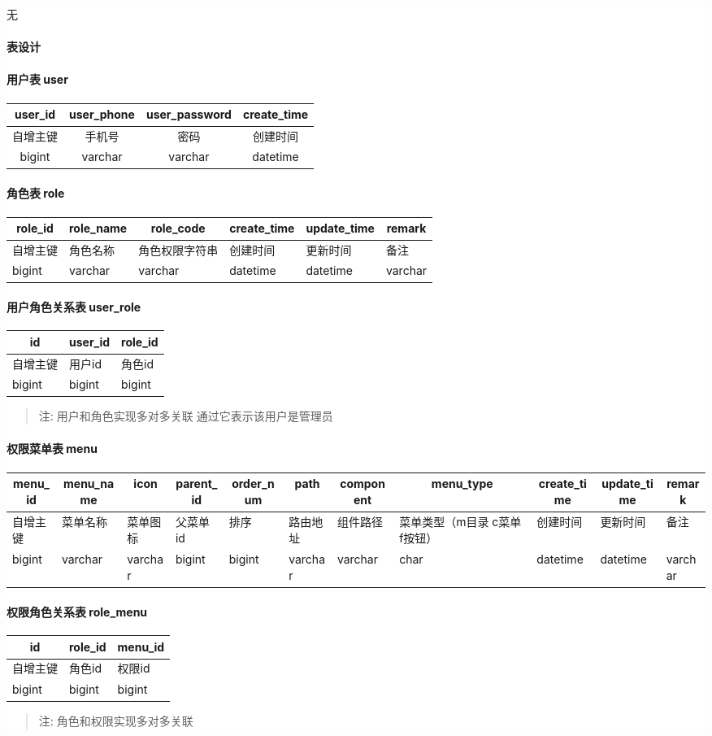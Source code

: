 无

#### 表设计

#### 用户表 user

| user_id  | user_phone | user_password | create_time |
| :------: | :--------: | :-----------: | :---------: |
| 自增主键 |   手机号   |     密码      |  创建时间   |
|  bigint  |  varchar   |    varchar    |  datetime   |

#### 角色表 role

| role_id  | role_name | role_code      | create_time | update_time | remark  |
| -------- | --------- | -------------- | ----------- | ----------- | ------- |
| 自增主键 | 角色名称  | 角色权限字符串 | 创建时间    | 更新时间    | 备注    |
| bigint   | varchar   | varchar        | datetime    | datetime    | varchar |

#### 用户角色关系表  user_role

| id       | user_id | role_id |
| -------- | ------- | ------- |
| 自增主键 | 用户id  | 角色id  |
| bigint   | bigint  | bigint  |

>注: 用户和角色实现多对多关联 通过它表示该用户是管理员

####  权限菜单表 menu

| menu_id  | menu_name | icon     | parent_id | order_num | path     | component | menu_type                     | create_time | update_time | remark  |
| -------- | --------- | -------- | --------- | --------- | -------- | --------- | ----------------------------- | ----------- | ----------- | ------- |
| 自增主键 | 菜单名称  | 菜单图标 | 父菜单id  | 排序      | 路由地址 | 组件路径  | 菜单类型（m目录 c菜单 f按钮） | 创建时间    | 更新时间    | 备注    |
| bigint   | varchar   | varchar  | bigint    | bigint    | varchar  | varchar   | char                          | datetime    | datetime    | varchar |

#### 权限角色关系表  role_menu

| id       | role_id | menu_id |
| -------- | ------- | ------- |
| 自增主键 | 角色id  | 权限id  |
| bigint   | bigint  | bigint  |

>注: 角色和权限实现多对多关联